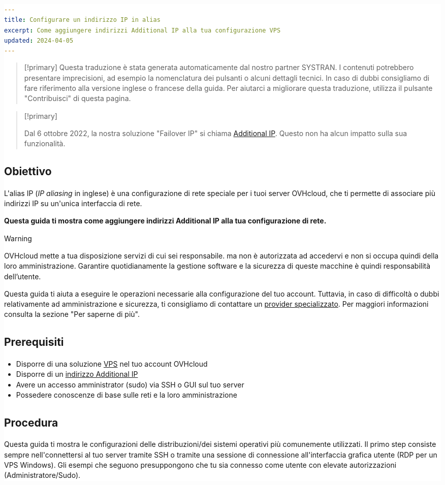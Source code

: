 ```yaml
---
title: Configurare un indirizzo IP in alias
excerpt: Come aggiungere indirizzi Additional IP alla tua configurazione VPS
updated: 2024-04-05
---
```


> [!primary]
> Questa traduzione è stata generata automaticamente dal nostro partner SYSTRAN. I contenuti potrebbero presentare imprecisioni, ad esempio la nomenclatura dei pulsanti o alcuni dettagli tecnici. In caso di dubbi consigliamo di fare riferimento alla versione inglese o francese della guida. Per aiutarci a migliorare questa traduzione, utilizza il pulsante "Contribuisci" di questa pagina.
>

> [!primary]
>
> Dal 6 ottobre 2022, la nostra soluzione "Failover IP" si chiama [Additional IP](/links/network/additional-ip). Questo non ha alcun impatto sulla sua funzionalità.
>

## Obiettivo

L'alias IP (*IP aliasing* in inglese) è una configurazione di rete speciale per i tuoi server OVHcloud, che ti permette di associare più indirizzi IP su un'unica interfaccia di rete.

**Questa guida ti mostra come aggiungere indirizzi Additional IP alla tua configurazione di rete.**

> [!warning]
>
> OVHcloud mette a tua disposizione servizi di cui sei responsabile. ma non è autorizzata ad accedervi e non si occupa quindi della loro amministrazione. Garantire quotidianamente la gestione software e la sicurezza di queste macchine è quindi responsabilità dell’utente.
>
> Questa guida ti aiuta a eseguire le operazioni necessarie alla configurazione del tuo account. Tuttavia, in caso di difficoltà o dubbi relativamente ad amministrazione e sicurezza, ti consigliamo di contattare un [provider specializzato](https://partner.ovhcloud.com/it/directory/). Per maggiori informazioni consulta la sezione "Per saperne di più".
>

## Prerequisiti

- Disporre di una soluzione [VPS](https://www.ovhcloud.com/it/vps/) nel tuo account OVHcloud
- Disporre di un [indirizzo Additional IP](https://www.ovhcloud.com/it/bare-metal/ip/)
- Avere un accesso amministrator (sudo) via SSH o GUI sul tuo server
- Possedere conoscenze di base sulle reti e la loro amministrazione

## Procedura

Questa guida ti mostra le configurazioni delle distribuzioni/dei sistemi operativi più comunemente utilizzati. Il primo step consiste sempre nell'connettersi al tuo server tramite SSH o tramite una sessione di connessione all'interfaccia grafica utente (RDP per un VPS Windows). Gli esempi che seguono presuppongono che tu sia connesso come utente con elevate autorizzazioni (Administratore/Sudo).
